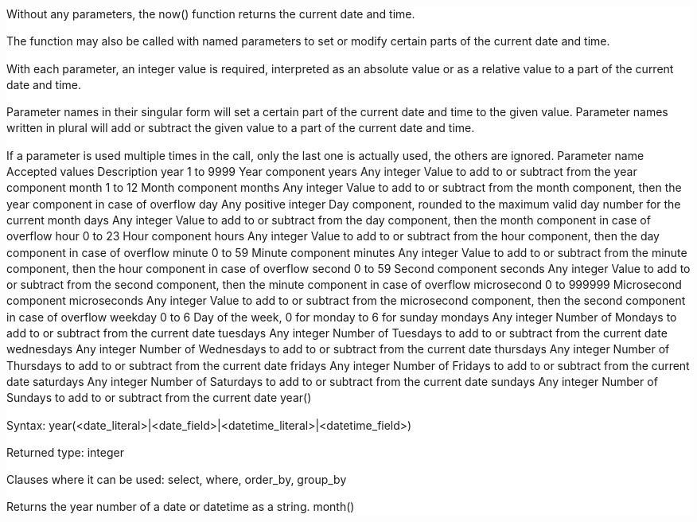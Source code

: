 Without any parameters, the now() function returns the current date and time.

The function may also be called with named parameters to set or modify certain parts of the current date and time.

With each parameter, an integer value is required, interpreted as an absolute value or as a relative value to a part of the current date and time.

Parameter names in their singular form will set a certain part of the current date and time to the given value. Parameter names written in plural will add or subtract the given value to a part of the current date and time.

If a parameter is used multiple times in the call, only the last one is actually used, the others are ignored.
Parameter name 	Accepted values 	Description
year 	1 to 9999 	Year component
years 	Any integer 	Value to add to or subtract from the year component
month 	1 to 12 	Month component
months 	Any integer 	Value to add to or subtract from the month component, then the year component in case of overflow
day 	Any positive integer 	Day component, rounded to the maximum valid day number for the current month
days 	Any integer 	Value to add to or subtract from the day component, then the month component in case of overflow
hour 	0 to 23 	Hour component
hours 	Any integer 	Value to add to or subtract from the hour component, then the day component in case of overflow
minute 	0 to 59 	Minute component
minutes 	Any integer 	Value to add to or subtract from the minute component, then the hour component in case of overflow
second 	0 to 59 	Second component
seconds 	Any integer 	Value to add to or subtract from the second component, then the minute component in case of overflow
microsecond 	0 to 999999 	Microsecond component
microseconds 	Any integer 	Value to add to or subtract from the microsecond component, then the second component in case of overflow
weekday 	0 to 6 	Day of the week, 0 for monday to 6 for sunday
mondays 	Any integer 	Number of Mondays to add to or subtract from the current date
tuesdays 	Any integer 	Number of Tuesdays to add to or subtract from the current date
wednesdays 	Any integer 	Number of Wednesdays to add to or subtract from the current date
thursdays 	Any integer 	Number of Thursdays to add to or subtract from the current date
fridays 	Any integer 	Number of Fridays to add to or subtract from the current date
saturdays 	Any integer 	Number of Saturdays to add to or subtract from the current date
sundays 	Any integer 	Number of Sundays to add to or subtract from the current date
year()

Syntax: year(<date_literal>|<date_field>|<datetime_literal>|<datetime_field>)

Returned type: integer

Clauses where it can be used: select, where, order_by, group_by

Returns the year number of a date or datetime as a string.
month()
